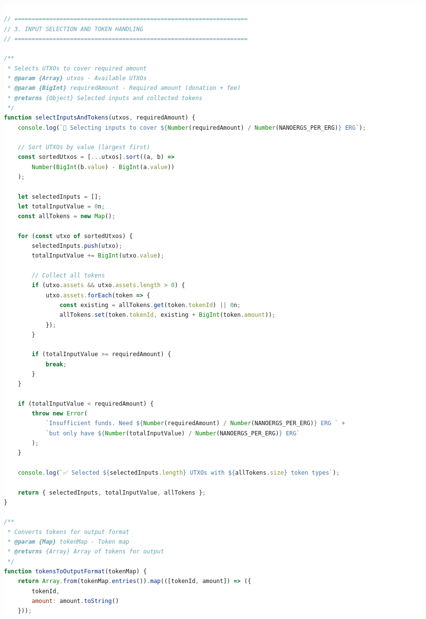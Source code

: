 ```javascript

// ===================================================================
// 3. INPUT SELECTION AND TOKEN HANDLING
// ===================================================================

/**
 * Selects UTXOs to cover required amount
 * @param {Array} utxos - Available UTXOs
 * @param {BigInt} requiredAmount - Required amount (donation + fee)
 * @returns {Object} Selected inputs and collected tokens
 */
function selectInputsAndTokens(utxos, requiredAmount) {
    console.log(`🎯 Selecting inputs to cover ${Number(requiredAmount) / Number(NANOERGS_PER_ERG)} ERG`);

    // Sort UTXOs by value (largest first)
    const sortedUtxos = [...utxos].sort((a, b) =>
        Number(BigInt(b.value) - BigInt(a.value))
    );

    let selectedInputs = [];
    let totalInputValue = 0n;
    const allTokens = new Map();

    for (const utxo of sortedUtxos) {
        selectedInputs.push(utxo);
        totalInputValue += BigInt(utxo.value);

        // Collect all tokens
        if (utxo.assets && utxo.assets.length > 0) {
            utxo.assets.forEach(token => {
                const existing = allTokens.get(token.tokenId) || 0n;
                allTokens.set(token.tokenId, existing + BigInt(token.amount));
            });
        }

        if (totalInputValue >= requiredAmount) {
            break;
        }
    }

    if (totalInputValue < requiredAmount) {
        throw new Error(
            `Insufficient funds. Need ${Number(requiredAmount) / Number(NANOERGS_PER_ERG)} ERG ` +
            `but only have ${Number(totalInputValue) / Number(NANOERGS_PER_ERG)} ERG`
        );
    }

    console.log(`✅ Selected ${selectedInputs.length} UTXOs with ${allTokens.size} token types`);

    return { selectedInputs, totalInputValue, allTokens };
}

/**
 * Converts tokens for output format
 * @param {Map} tokenMap - Token map
 * @returns {Array} Array of tokens for output
 */
function tokensToOutputFormat(tokenMap) {
    return Array.from(tokenMap.entries()).map(([tokenId, amount]) => ({
        tokenId,
        amount: amount.toString()
    }));
```